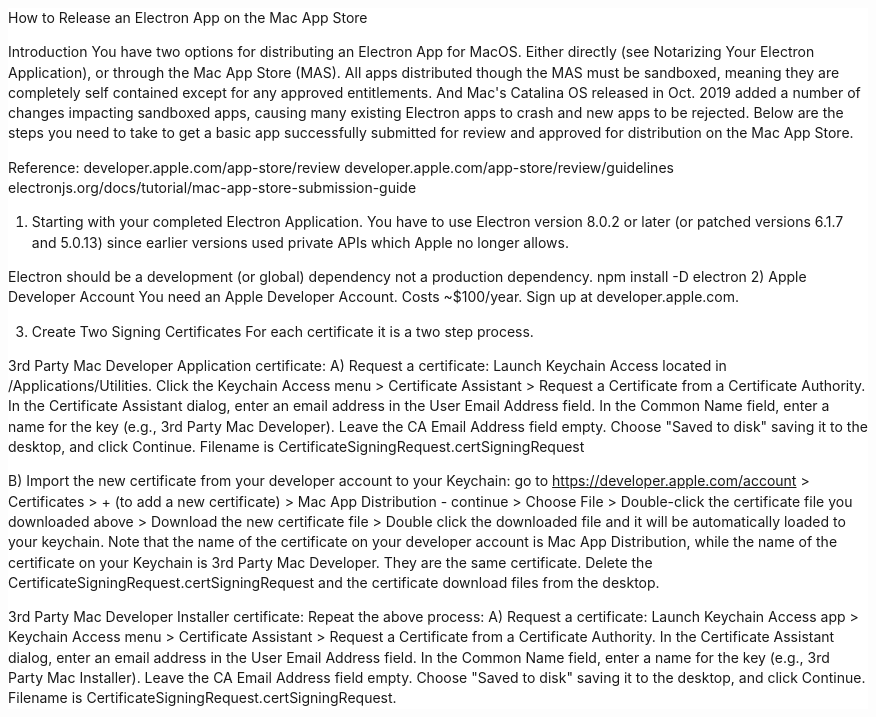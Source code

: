 
How to Release an Electron App on the Mac App Store

Introduction
You have two options for distributing an Electron App for MacOS. Either directly (see Notarizing Your Electron Application), or through the Mac App Store (MAS). All apps distributed though the MAS must be sandboxed, meaning they are completely self contained except for any approved entitlements. And Mac's Catalina OS released in Oct. 2019 added a number of changes impacting sandboxed apps, causing many existing Electron apps to crash and new apps to be rejected. Below are the steps you need to take to get a basic app successfully submitted for review and approved for distribution on the Mac App Store.

Reference: developer.apple.com/app-store/review
developer.apple.com/app-store/review/guidelines
electronjs.org/docs/tutorial/mac-app-store-submission-guide

1) Starting with your completed Electron Application.
You have to use Electron version 8.0.2 or later (or patched versions 6.1.7 and 5.0.13) since earlier versions used private APIs which Apple no longer allows.

Electron should be a development (or global) dependency not a production dependency.
npm install -D electron
2) Apple Developer Account
You need an Apple Developer Account. Costs ~$100/year. Sign up at developer.apple.com.

3) Create Two Signing Certificates
For each certificate it is a two step process.

3rd Party Mac Developer Application certificate:
A) Request a certificate:
Launch Keychain Access located in /Applications/Utilities.
Click the Keychain Access menu > Certificate Assistant > Request a Certificate from a Certificate Authority.
In the Certificate Assistant dialog, enter an email address in the User Email Address field.
In the Common Name field, enter a name for the key (e.g., 3rd Party Mac Developer).
Leave the CA Email Address field empty.
Choose "Saved to disk" saving it to the desktop, and click Continue. Filename is CertificateSigningRequest.certSigningRequest

B) Import the new certificate from your developer account to your Keychain:
go to https://developer.apple.com/account > Certificates > + (to add a new certificate) > Mac App Distribution - continue > Choose File > Double-click the certificate file you downloaded above > Download the new certificate file > Double click the downloaded file and it will be automatically loaded to your keychain.
Note that the name of the certificate on your developer account is Mac App Distribution, while the name of the certificate on your Keychain is 3rd Party Mac Developer. They are the same certificate.
Delete the CertificateSigningRequest.certSigningRequest and the certificate download files from the desktop.

3rd Party Mac Developer Installer certificate:
Repeat the above process:
A) Request a certificate:
Launch Keychain Access app > Keychain Access menu > Certificate Assistant > Request a Certificate from a Certificate Authority.
In the Certificate Assistant dialog, enter an email address in the User Email Address field.
In the Common Name field, enter a name for the key (e.g., 3rd Party Mac Installer).
Leave the CA Email Address field empty.
Choose "Saved to disk" saving it to the desktop, and click Continue. Filename is CertificateSigningRequest.certSigningRequest.
